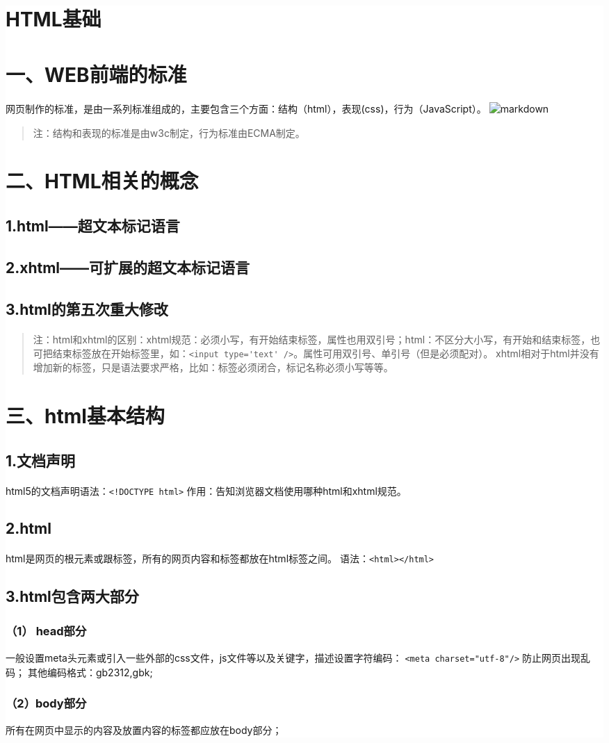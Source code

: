 # HTML基础

# 一、WEB前端的标准

   网页制作的标准，是由一系列标准组成的，主要包含三个方面：结构（html），表现(css)，行为（JavaScript）。
![markdown](https://images2017.cnblogs.com/blog/1083924/201712/1083924-20171224144150975-1373575862.png)

>注：结构和表现的标准是由w3c制定，行为标准由ECMA制定。

# 二、HTML相关的概念

## 1.html——超文本标记语言

## 2.xhtml——可扩展的超文本标记语言

## 3.html的第五次重大修改

>注：html和xhtml的区别：xhtml规范：必须小写，有开始结束标签，属性也用双引号；html：不区分大小写，有开始和结束标签，也可把结束标签放在开始标签里，如：`<input type='text' />`。属性可用双引号、单引号（但是必须配对）。
 xhtml相对于html并没有增加新的标签，只是语法要求严格，比如：标签必须闭合，标记名称必须小写等等。

# 三、html基本结构

## 1.文档声明

   html5的文档声明语法：`<!DOCTYPE html>`
   作用：告知浏览器文档使用哪种html和xhtml规范。

## 2.html

   html是网页的根元素或跟标签，所有的网页内容和标签都放在html标签之间。
   语法：`<html></html>`

## 3.html包含两大部分

### （1） head部分

   一般设置meta头元素或引入一些外部的css文件，js文件等以及关键字，描述设置字符编码：
   `<meta charset="utf-8"/>` 防止网页出现乱码；
   其他编码格式：gb2312,gbk;

### （2）body部分

   所有在网页中显示的内容及放置内容的标签都应放在body部分；
